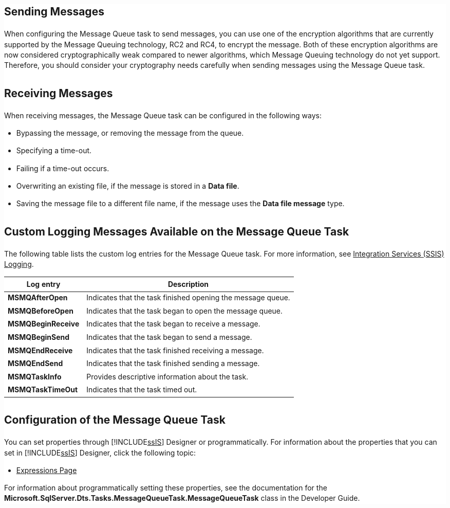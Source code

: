 ## Sending Messages  
 When configuring the Message Queue task to send messages, you can use one of the encryption algorithms that are currently supported by the Message Queuing technology, RC2 and RC4, to encrypt the message. Both of these encryption algorithms are now considered cryptographically weak compared to newer algorithms, which Message Queuing technology do not yet support. Therefore, you should consider your cryptography needs carefully when sending messages using the Message Queue task.  
  
## Receiving Messages  
 When receiving messages, the Message Queue task can be configured in the following ways:  
  
-   Bypassing the message, or removing the message from the queue.  
  
-   Specifying a time-out.  
  
-   Failing if a time-out occurs.  
  
-   Overwriting an existing file, if the message is stored in a **Data file**.  
  
-   Saving the message file to a different file name, if the message uses the **Data file message** type.  
  
## Custom Logging Messages Available on the Message Queue Task  
 The following table lists the custom log entries for the Message Queue task. For more information, see [Integration Services &#40;SSIS&#41; Logging](../../integration-services/performance/integration-services-ssis-logging.md).  
  
|Log entry|Description|  
|---------------|-----------------|  
|**MSMQAfterOpen**|Indicates that the task finished opening the message queue.|  
|**MSMQBeforeOpen**|Indicates that the task began to open the message queue.|  
|**MSMQBeginReceive**|Indicates that the task began to receive a message.|  
|**MSMQBeginSend**|Indicates that the task began to send a message.|  
|**MSMQEndReceive**|Indicates that the task finished receiving a message.|  
|**MSMQEndSend**|Indicates that the task finished sending a message.|  
|**MSMQTaskInfo**|Provides descriptive information about the task.|  
|**MSMQTaskTimeOut**|Indicates that the task timed out.|  
  
## Configuration of the Message Queue Task  
 You can set properties through [!INCLUDE[ssIS](../../includes/ssis-md.md)] Designer or programmatically. For information about the properties that you can set in [!INCLUDE[ssIS](../../includes/ssis-md.md)] Designer, click the following topic:  
  
-   [Expressions Page](../../integration-services/expressions/expressions-page.md)  
  
 For information about programmatically setting these properties, see the documentation for the **Microsoft.SqlServer.Dts.Tasks.MessageQueueTask.MessageQueueTask** class in the Developer Guide.  
  